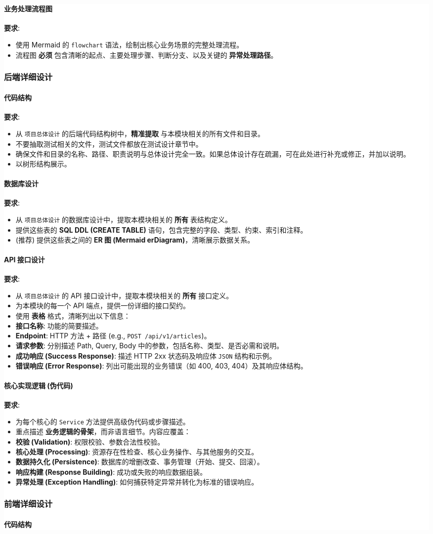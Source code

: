 #### 业务处理流程图

**要求**:

- 使用 Mermaid 的 `flowchart` 语法，绘制出核心业务场景的完整处理流程。
- 流程图 **必须** 包含清晰的起点、主要处理步骤、判断分支、以及关键的 **异常处理路径**。

### 后端详细设计

#### 代码结构

**要求**:

- 从 `项目总体设计` 的后端代码结构树中，**精准提取** 与本模块相关的所有文件和目录。
- 不要抽取测试相关的文件，测试文件都放在测试设计章节中。
- 确保文件和目录的名称、路径、职责说明与总体设计完全一致。如果总体设计存在疏漏，可在此处进行补充或修正，并加以说明。
- 以树形结构展示。

#### 数据库设计

**要求**:

- 从 `项目总体设计` 的数据库设计中，提取本模块相关的 **所有** 表结构定义。
- 提供这些表的 **SQL DDL (CREATE TABLE)** 语句，包含完整的字段、类型、约束、索引和注释。
- (推荐) 提供这些表之间的 **ER 图 (Mermaid erDiagram)**，清晰展示数据关系。

#### API 接口设计

**要求**:

- 从 `项目总体设计` 的 API 接口设计中，提取本模块相关的 **所有** 接口定义。
- 为本模块的每一个 API 端点，提供一份详细的接口契约。
- 使用 **表格** 格式，清晰列出以下信息：
- **接口名称**: 功能的简要描述。
- **Endpoint**: HTTP 方法 + 路径 (e.g., `POST /api/v1/articles`)。
- **请求参数**: 分别描述 Path, Query, Body 中的参数，包括名称、类型、是否必需和说明。
- **成功响应 (Success Response)**: 描述 HTTP 2xx 状态码及响应体 `JSON` 结构和示例。
- **错误响应 (Error Response)**: 列出可能出现的业务错误（如 400, 403, 404）及其响应体结构。

#### 核心实现逻辑 (伪代码)

**要求**:

- 为每个核心的 `Service` 方法提供高级伪代码或步骤描述。
- 重点描述 **业务逻辑的骨架**，而非语言细节。内容应覆盖：
- **校验 (Validation)**: 权限校验、参数合法性校验。
- **核心处理 (Processing)**: 资源存在性检查、核心业务操作、与其他服务的交互。
- **数据持久化 (Persistence)**: 数据库的增删改查、事务管理（开始、提交、回滚）。
- **响应构建 (Response Building)**: 成功或失败的响应数据组装。
- **异常处理 (Exception Handling)**: 如何捕获特定异常并转化为标准的错误响应。

### 前端详细设计

#### 代码结构
